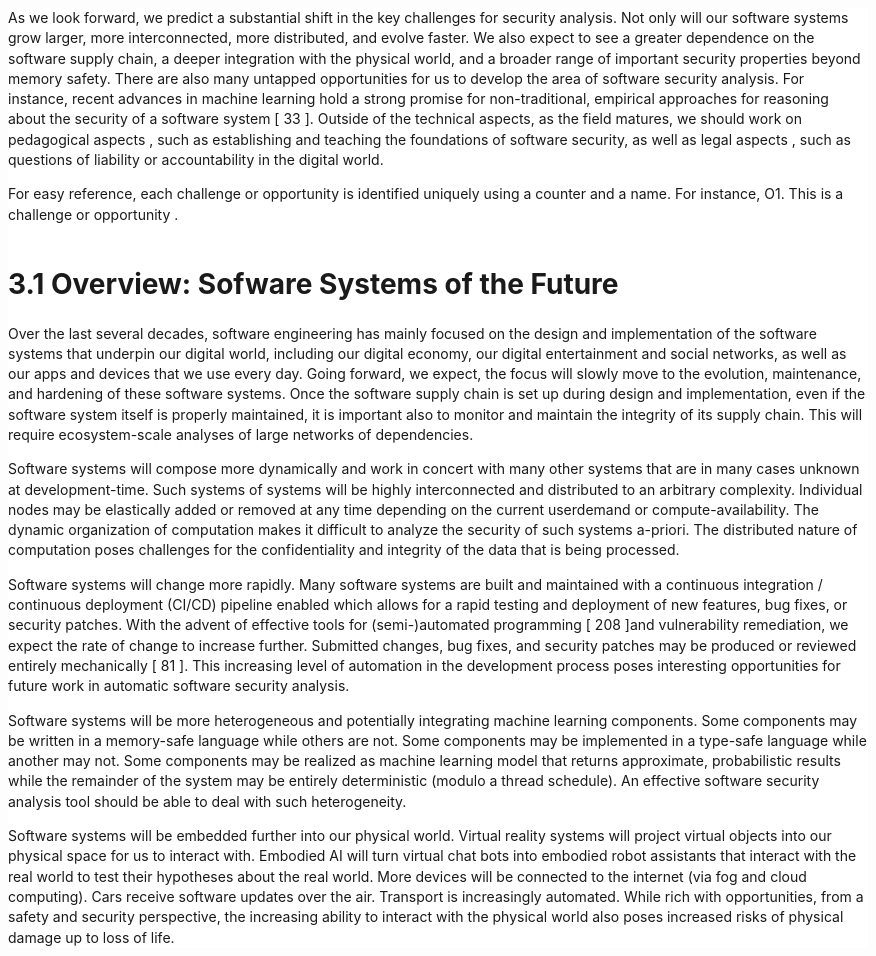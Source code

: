 As we look forward, we predict a substantial shift in the key challenges for security analysis. Not only will our software systems grow larger, more interconnected, more distributed, and evolve faster. We also expect to see a greater dependence on the software supply chain, a deeper integration with the physical world, and a broader range of important security properties beyond memory safety. There are also many untapped opportunities for us to develop the area of software security analysis. For instance, recent advances in machine learning hold a strong promise for non-traditional, empirical approaches for reasoning about the security of a software system [ 33 ]. Outside of the technical aspects, as the field matures, we should work on pedagogical aspects , such as establishing and teaching the foundations of software security, as well as legal aspects , such as questions of liability or accountability in the digital world.  

For easy reference, each challenge or opportunity is identified uniquely using a counter and a name. For instance, O1. This is a challenge or opportunity .  

# 3.1 Overview: Sofware Systems of the Future  

Over the last several decades, software engineering has mainly focused on the design and implementation of the software systems that underpin our digital world, including our digital economy, our digital entertainment and social networks, as well as our apps and devices that we use every day. Going forward, we expect, the focus will slowly move to the evolution, maintenance, and hardening of these software systems. Once the software supply chain is set up during design and implementation, even if the software system itself is properly maintained, it is important also to monitor and maintain the integrity of its supply chain. This will require ecosystem-scale analyses of large networks of dependencies.  

Software systems will compose more dynamically and work in concert with many other systems that are in many cases unknown at development-time. Such systems of systems will be highly interconnected and distributed to an arbitrary complexity. Individual nodes may be elastically added or removed at any time depending on the current userdemand or compute-availability. The dynamic organization of computation makes it difficult to analyze the security of such systems a-priori. The distributed nature of computation poses challenges for the confidentiality and integrity of the data that is being processed.  

Software systems will change more rapidly. Many software systems are built and maintained with a continuous integration / continuous deployment (CI/CD) pipeline enabled which allows for a rapid testing and deployment of new features, bug fixes, or security patches. With the advent of effective tools for (semi-)automated programming [ 208 ]and vulnerability remediation, we expect the rate of change to increase further. Submitted changes, bug fixes, and security patches may be produced or reviewed entirely mechanically [ 81 ]. This increasing level of automation in the development process poses interesting opportunities for future work in automatic software security analysis.  

Software systems will be more heterogeneous and potentially integrating machine learning components. Some components may be written in a memory-safe language while others are not. Some components may be implemented in a type-safe language while another may not. Some components may be realized as machine learning model that returns approximate, probabilistic results while the remainder of the system may be entirely deterministic (modulo a thread schedule). An effective software security analysis tool should be able to deal with such heterogeneity.  

Software systems will be embedded further into our physical world. Virtual reality systems will project virtual objects into our physical space for us to interact with. Embodied AI will turn virtual chat bots into embodied robot assistants that interact with the real world to test their hypotheses about the real world. More devices will be connected to the internet (via fog and cloud computing). Cars receive software updates over the air. Transport is increasingly automated. While rich with opportunities, from a safety and security perspective, the increasing ability to interact with the physical world also poses increased risks of physical damage up to loss of life.  
